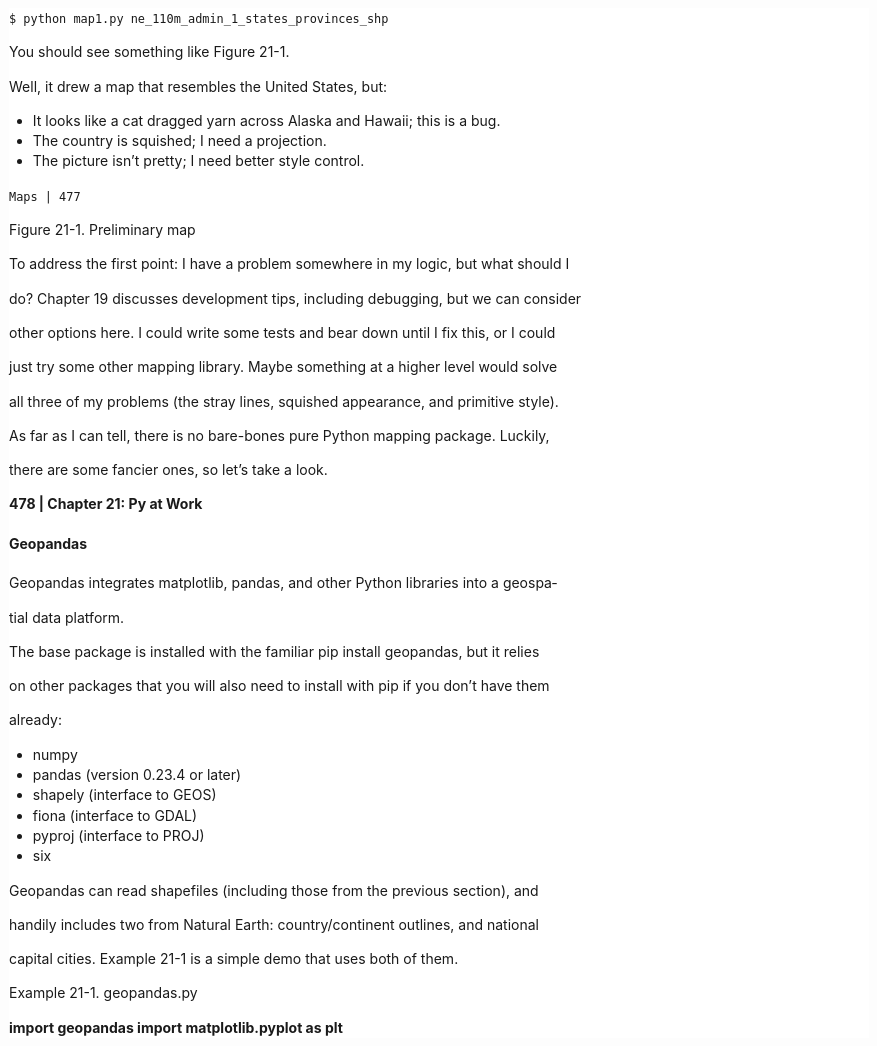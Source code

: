```
$ python map1.py ne_110m_admin_1_states_provinces_shp
```
You should see something like Figure 21-1.

Well, it drew a map that resembles the United States, but:

- It looks like a cat dragged yarn across Alaska and Hawaii; this is a bug.
- The country is squished; I need a projection.
- The picture isn’t pretty; I need better style control.

```
Maps | 477
```

Figure 21-1. Preliminary map

To address the first point: I have a problem somewhere in my logic, but what should I

do? Chapter 19 discusses development tips, including debugging, but we can consider

other options here. I could write some tests and bear down until I fix this, or I could

just try some other mapping library. Maybe something at a higher level would solve

all three of my problems (the stray lines, squished appearance, and primitive style).

As far as I can tell, there is no bare-bones pure Python mapping package. Luckily,

there are some fancier ones, so let’s take a look.

**478 | Chapter 21: Py at Work**


#### Geopandas

Geopandas integrates matplotlib, pandas, and other Python libraries into a geospa‐

tial data platform.

The base package is installed with the familiar pip install geopandas, but it relies

on other packages that you will also need to install with pip if you don’t have them

already:

- numpy
- pandas (version 0.23.4 or later)
- shapely (interface to GEOS)
- fiona (interface to GDAL)
- pyproj (interface to PROJ)
- six

Geopandas can read shapefiles (including those from the previous section), and

handily includes two from Natural Earth: country/continent outlines, and national

capital cities. Example 21-1 is a simple demo that uses both of them.

Example 21-1. geopandas.py

**import geopandas
import matplotlib.pyplot as plt**
